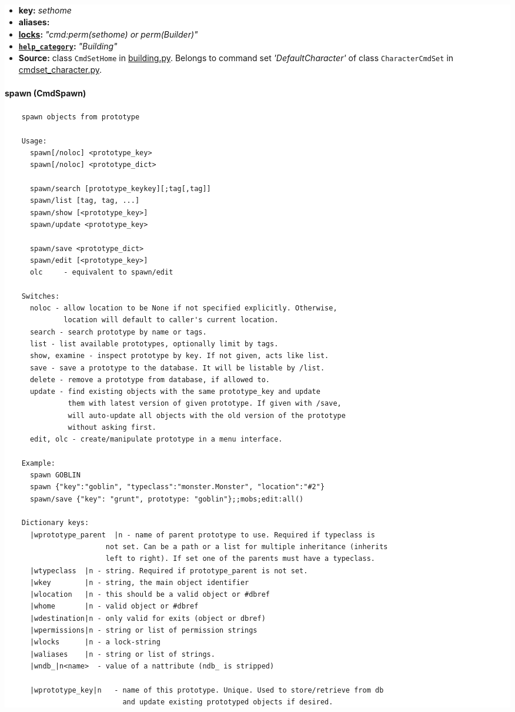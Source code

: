 ```
```
- **key:** *sethome*
- **aliases:** 
- **[locks](Component/Locks):** *"cmd:perm(sethome) or perm(Builder)"*
- **[`help_category`](Help-System):** *"Building"*
- **Source:** class `CmdSetHome` in
[building.py](https://github.com/evennia/evennia/tree/master/evennia/commands/default/building.py).
Belongs to command set *'DefaultCharacter'* of class `CharacterCmdSet` in
[cmdset_character.py](https://github.com/evennia/evennia/tree/master/evennia/commands/default/cmdset_character.py).


#### spawn (CmdSpawn)
```
    spawn objects from prototype

    Usage:
      spawn[/noloc] <prototype_key>
      spawn[/noloc] <prototype_dict>

      spawn/search [prototype_keykey][;tag[,tag]]
      spawn/list [tag, tag, ...]
      spawn/show [<prototype_key>]
      spawn/update <prototype_key>

      spawn/save <prototype_dict>
      spawn/edit [<prototype_key>]
      olc     - equivalent to spawn/edit

    Switches:
      noloc - allow location to be None if not specified explicitly. Otherwise,
              location will default to caller's current location.
      search - search prototype by name or tags.
      list - list available prototypes, optionally limit by tags.
      show, examine - inspect prototype by key. If not given, acts like list.
      save - save a prototype to the database. It will be listable by /list.
      delete - remove a prototype from database, if allowed to.
      update - find existing objects with the same prototype_key and update
               them with latest version of given prototype. If given with /save,
               will auto-update all objects with the old version of the prototype
               without asking first.
      edit, olc - create/manipulate prototype in a menu interface.

    Example:
      spawn GOBLIN
      spawn {"key":"goblin", "typeclass":"monster.Monster", "location":"#2"}
      spawn/save {"key": "grunt", prototype: "goblin"};;mobs;edit:all()
    
    Dictionary keys:
      |wprototype_parent  |n - name of parent prototype to use. Required if typeclass is
                        not set. Can be a path or a list for multiple inheritance (inherits
                        left to right). If set one of the parents must have a typeclass.
      |wtypeclass  |n - string. Required if prototype_parent is not set.
      |wkey        |n - string, the main object identifier
      |wlocation   |n - this should be a valid object or #dbref
      |whome       |n - valid object or #dbref
      |wdestination|n - only valid for exits (object or dbref)
      |wpermissions|n - string or list of permission strings
      |wlocks      |n - a lock-string
      |waliases    |n - string or list of strings.
      |wndb_|n<name>  - value of a nattribute (ndb_ is stripped)

      |wprototype_key|n   - name of this prototype. Unique. Used to store/retrieve from db
                            and update existing prototyped objects if desired.
```